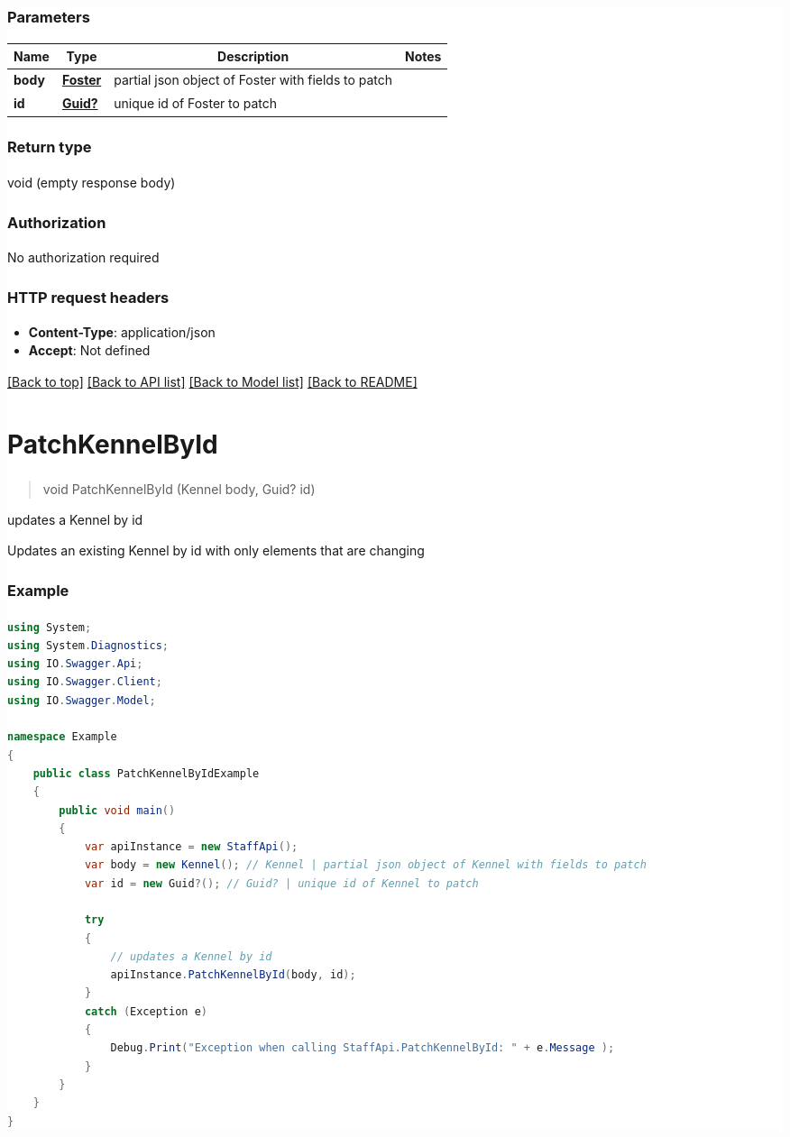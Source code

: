 ### Parameters

Name | Type | Description  | Notes
------------- | ------------- | ------------- | -------------
 **body** | [**Foster**](Foster.md)| partial json object of Foster with fields to patch | 
 **id** | [**Guid?**](Guid?.md)| unique id of Foster to patch | 

### Return type

void (empty response body)

### Authorization

No authorization required

### HTTP request headers

 - **Content-Type**: application/json
 - **Accept**: Not defined

[[Back to top]](#) [[Back to API list]](../README.md#documentation-for-api-endpoints) [[Back to Model list]](../README.md#documentation-for-models) [[Back to README]](../README.md)
<a name="patchkennelbyid"></a>
# **PatchKennelById**
> void PatchKennelById (Kennel body, Guid? id)

updates a Kennel by id

Updates an existing Kennel by id with only elements that are changing

### Example
```csharp
using System;
using System.Diagnostics;
using IO.Swagger.Api;
using IO.Swagger.Client;
using IO.Swagger.Model;

namespace Example
{
    public class PatchKennelByIdExample
    {
        public void main()
        {
            var apiInstance = new StaffApi();
            var body = new Kennel(); // Kennel | partial json object of Kennel with fields to patch
            var id = new Guid?(); // Guid? | unique id of Kennel to patch

            try
            {
                // updates a Kennel by id
                apiInstance.PatchKennelById(body, id);
            }
            catch (Exception e)
            {
                Debug.Print("Exception when calling StaffApi.PatchKennelById: " + e.Message );
            }
        }
    }
}
```
